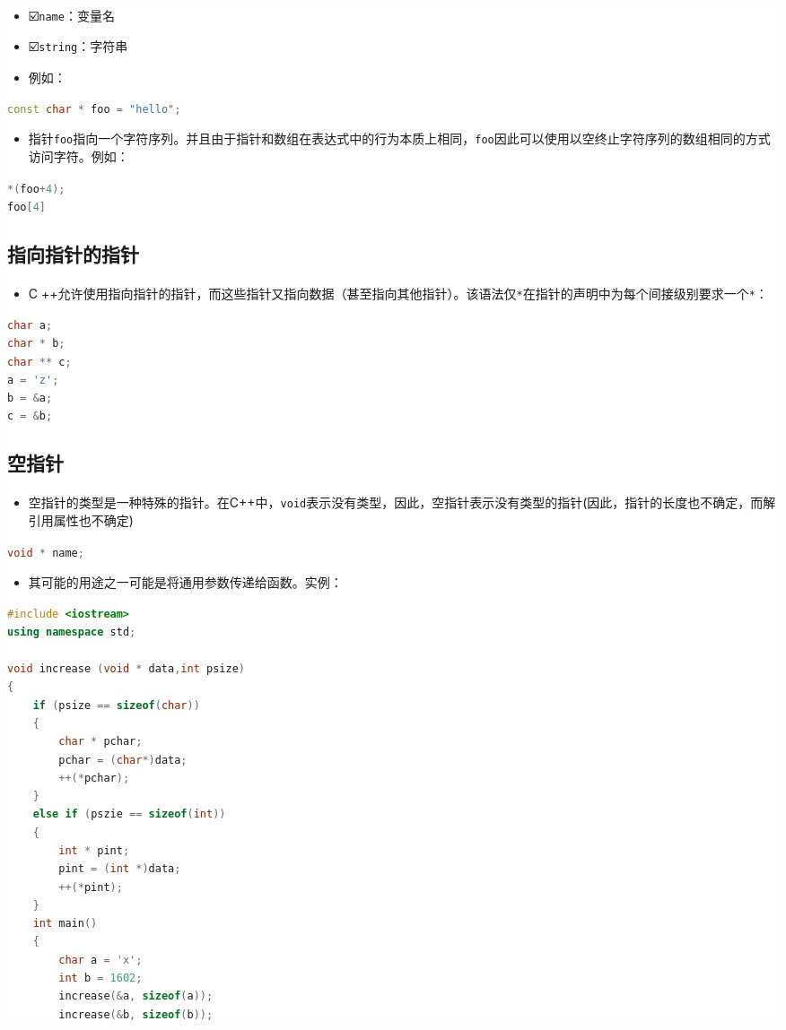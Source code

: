 - :ballot_box_with_check:`name`：变量名
- :ballot_box_with_check:`string`：字符串



- 例如：

```c++
const char * foo = "hello";
```



- 指针`foo`指向一个字符序列。并且由于指针和数组在表达式中的行为本质上相同，`foo`因此可以使用以空终止字符序列的数组相同的方式访问字符。例如：

```c++
*(foo+4);
foo[4]
```



## 指向指针的指针

- C ++允许使用指向指针的指针，而这些指针又指向数据（甚至指向其他指针）。该语法仅`*`在指针的声明中为每个间接级别要求一个`*`：

```c++
char a;
char * b;
char ** c;
a = 'z';
b = &a;
c = &b;
```



## 空指针

- 空指针的类型是一种特殊的指针。在C++中，`void`表示没有类型，因此，空指针表示没有类型的指针(因此，指针的长度也不确定，而解引用属性也不确定)

```c++
void * name;
```



- 其可能的用途之一可能是将通用参数传递给函数。实例：

```c++
#include <iostream>
using namespace std;

void increase (void * data,int psize)
{
    if (psize == sizeof(char))
    {
        char * pchar;
        pchar = (char*)data;
        ++(*pchar);
    }
    else if (pszie == sizeof(int))
    {
        int * pint;
        pint = (int *)data;
        ++(*pint);
    }
    int main()
    {
        char a = 'x';
        int b = 1602;
        increase(&a, sizeof(a));
        increase(&b, sizeof(b));
```